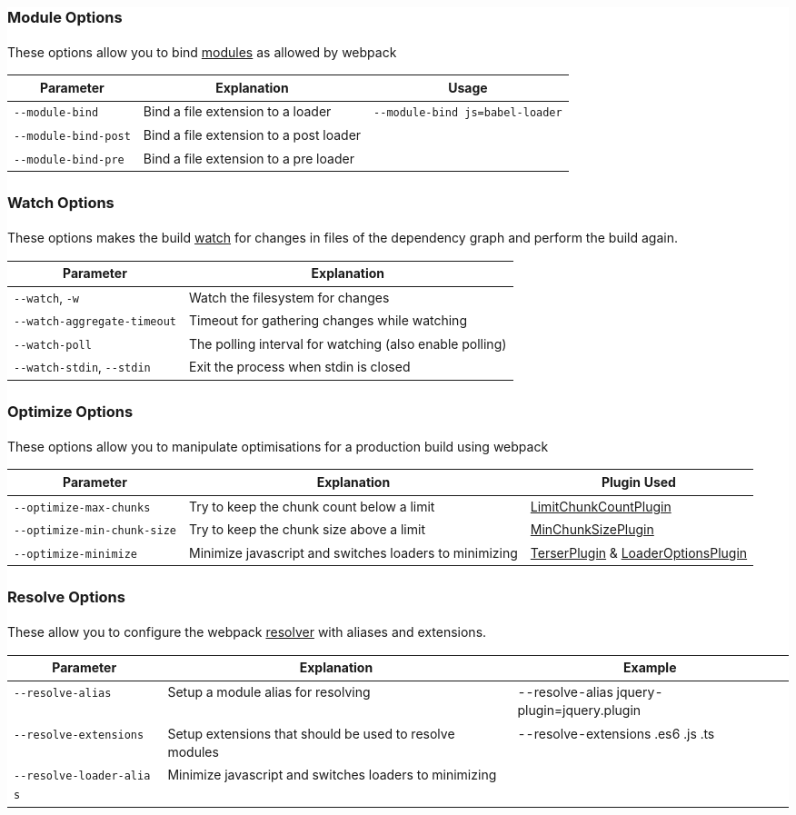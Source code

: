 ### Module Options

These options allow you to bind [modules](/configuration/module/) as allowed by webpack

| Parameter            | Explanation                            | Usage                           |
| -------------------- | -------------------------------------- | ------------------------------- |
| `--module-bind`      | Bind a file extension to a loader      | `--module-bind js=babel-loader` |
| `--module-bind-post` | Bind a file extension to a post loader |
| `--module-bind-pre`  | Bind a file extension to a pre loader  |


### Watch Options

These options makes the build [watch](/configuration/watch/) for changes in files of the dependency graph and perform the build again.

| Parameter                   | Explanation                                             |
| --------------------------- | ------------------------------------------------------- |
| `--watch`, `-w`             | Watch the filesystem for changes                        |
| `--watch-aggregate-timeout` | Timeout for gathering changes while watching            |
| `--watch-poll`              | The polling interval for watching (also enable polling) |
| `--watch-stdin`, `--stdin`  | Exit the process when stdin is closed                   |


### Optimize Options

These options allow you to manipulate optimisations for a production build using webpack

| Parameter                   | Explanation                                            | Plugin Used                                                                                              |
| --------------------------- | ------------------------------------------------------ | -------------------------------------------------------------------------------------------------------- |
| `--optimize-max-chunks`     | Try to keep the chunk count below a limit              | [LimitChunkCountPlugin](/plugins/limit-chunk-count-plugin)                                               |
| `--optimize-min-chunk-size` | Try to keep the chunk size above a limit               | [MinChunkSizePlugin](/plugins/min-chunk-size-plugin)                                                     |
| `--optimize-minimize`       | Minimize javascript and switches loaders to minimizing | [TerserPlugin](/plugins/terser-webpack-plugin/) & [LoaderOptionsPlugin](/plugins/loader-options-plugin/) |


### Resolve Options

These allow you to configure the webpack [resolver](/configuration/resolve/) with aliases and extensions.

| Parameter                | Explanation                                             | Example                                     |
| ------------------------ | ------------------------------------------------------- | ------------------------------------------- |
| `--resolve-alias`        | Setup a module alias for resolving                      | --resolve-alias jquery-plugin=jquery.plugin |
| `--resolve-extensions`   | Setup extensions that should be used to resolve modules | --resolve-extensions .es6 .js .ts           |
| `--resolve-loader-alias` | Minimize javascript and switches loaders to minimizing  |
